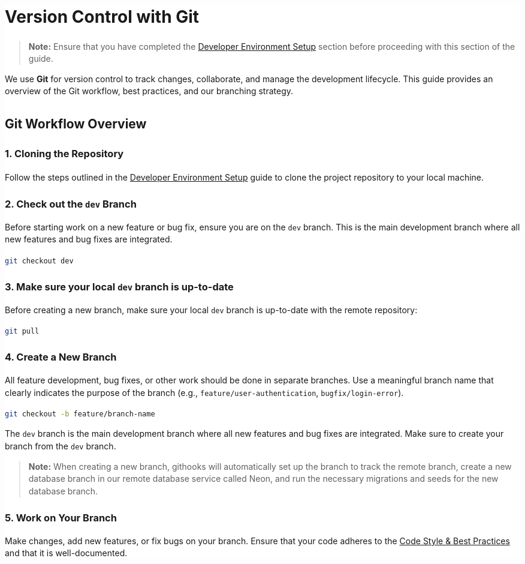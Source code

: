 # Version Control with Git

> **Note:** Ensure that you have completed the [Developer Environment Setup](3.%20Developer%20Environment%20Setup.md) section before proceeding with this section of the guide.

We use **Git** for version control to track changes, collaborate, and manage the development lifecycle. This guide provides an overview of the Git workflow, best practices, and our branching strategy.

## Git Workflow Overview

### 1. **Cloning the Repository**

Follow the steps outlined in the [Developer Environment Setup](3.%20Developer%20Environment%20Setup.md) guide to clone the project repository to your local machine.

### 2. Check out the `dev` Branch

Before starting work on a new feature or bug fix, ensure you are on the `dev` branch. This is the main development branch where all new features and bug fixes are integrated.

```bash
git checkout dev
```

### 3. Make sure your local `dev` branch is up-to-date

Before creating a new branch, make sure your local `dev` branch is up-to-date with the remote repository:

```bash
git pull
```

### 4. Create a New Branch

All feature development, bug fixes, or other work should be done in separate branches. Use a meaningful branch name that clearly indicates the purpose of the branch (e.g., `feature/user-authentication`, `bugfix/login-error`).

```bash
git checkout -b feature/branch-name
```

The `dev` branch is the main development branch where all new features and bug fixes are integrated. Make sure to create your branch from the `dev` branch.

> **Note:** When creating a new branch, githooks will automatically set up the branch to track the remote branch, create a new database branch in our remote database service called Neon, and run the necessary migrations and seeds for the new database branch.

### 5. Work on Your Branch

Make changes, add new features, or fix bugs on your branch. Ensure that your code adheres to the [Code Style & Best Practices](5.%20Code%20Style%20&%20Best%20Practices.md) and that it is well-documented.
